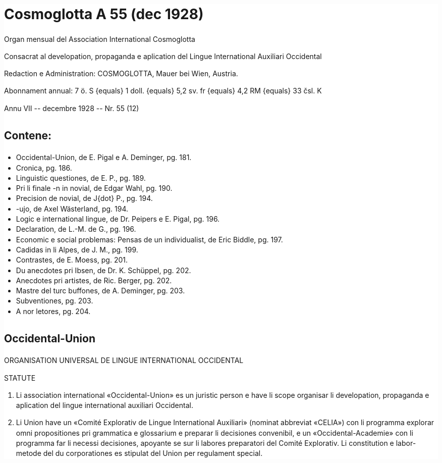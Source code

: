 # Cosmoglotta A 55 (dec 1928)

Organ mensual del Association International Cosmoglotta

Consacrat al developation, propaganda e aplication del Lingue
International Auxiliari Occidental

Redaction e Administration: COSMOGLOTTA, Mauer bei Wien, Austria.

Abonnament annual: 7 ö. S {equals} 1 doll. {equals} 5,2 sv. fr {equals} 4,2 RM {equals} 33 čsl. K

Annu VII -- decembre 1928 -- Nr. 55 (12)


## Contene:

- Occidental-Union, de E. Pigal e A. Deminger, pg. 181.
- Cronica, pg. 186.
- Linguistic questiones, de E. P., pg. 189.
- Pri li finale -n in novial, de Edgar Wahl, pg. 190.
- Precision de novial, de J{dot} P., pg. 194.
- -ujo, de Axel Wästerland, pg. 194.
- Logic e international lingue, de Dr. Peipers e E. Pigal, pg. 196.
- Declaration, de L.-M. de G., pg. 196.
- Economic e social problemas: Pensas de un individualist, de Eric
Biddle, pg. 197.
- Cadidas in li Alpes, de J. M., pg. 199.
- Contrastes, de E. Moess, pg. 201.
- Du anecdotes pri Ibsen, de Dr. K. Schüppel, pg. 202.
- Anecdotes pri artistes, de Ric. Berger, pg. 202.
- Mastre del turc buffones, de A. Deminger, pg. 203.
- Subventiones, pg. 203.
- A nor letores, pg. 204.


## Occidental-Union

ORGANISATION UNIVERSAL DE LINGUE INTERNATIONAL OCCIDENTAL

STATUTE















1. Li association international «Occidental-Union» es un juristic
 person e have li scope organisar li developation, propaganda e
 aplication del lingue international auxiliari Occidental.

2. Li Union have un «Comité Explorativ de Lingue International
 Auxiliari» (nominat abbreviat «CELIA») con li programma explorar
 omni propositiones pri grammatica e glossarium e preparar li
 decisiones convenibil, e un «Occidental-Academie» con li programma
 far li necessi decisiones, apoyante se sur li labores preparatori
 del Comité Explorativ. Li constitution e labor-metode del du
 corporationes es stipulat del Union per regulament special.
